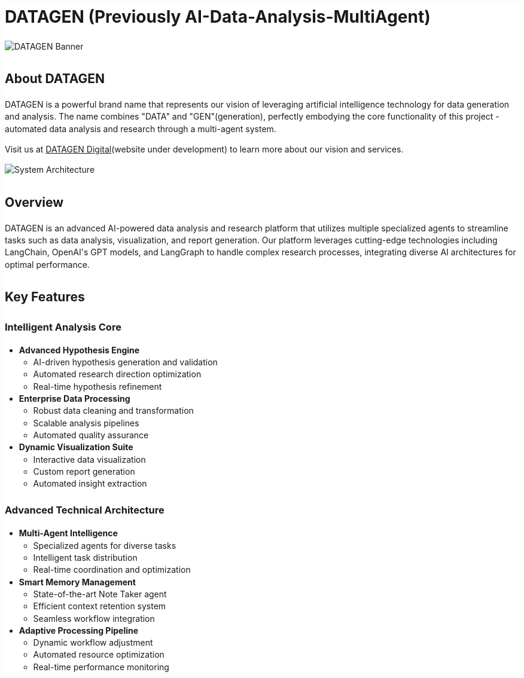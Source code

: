 

# DATAGEN (Previously AI-Data-Analysis-MultiAgent)

![DATAGEN Banner](DATAGEN.jpg "DATAGEN Banner")

## About DATAGEN

DATAGEN is a powerful brand name that represents our vision of leveraging artificial intelligence technology for data generation and analysis. The name combines "DATA" and "GEN"(generation), perfectly embodying the core functionality of this project - automated data analysis and research through a multi-agent system.

Visit us at [DATAGEN Digital](https://datagen.digital/)(website under development) to learn more about our vision and services.

![System Architecture](Architecture.png)

## Overview

DATAGEN is an advanced AI-powered data analysis and research platform that utilizes multiple specialized agents to streamline tasks such as data analysis, visualization, and report generation. Our platform leverages cutting-edge technologies including LangChain, OpenAI's GPT models, and LangGraph to handle complex research processes, integrating diverse AI architectures for optimal performance.

## Key Features

### Intelligent Analysis Core

- **Advanced Hypothesis Engine**
  - AI-driven hypothesis generation and validation
  - Automated research direction optimization
  - Real-time hypothesis refinement
- **Enterprise Data Processing**
  - Robust data cleaning and transformation
  - Scalable analysis pipelines
  - Automated quality assurance
- **Dynamic Visualization Suite**
  - Interactive data visualization
  - Custom report generation
  - Automated insight extraction

### Advanced Technical Architecture

- **Multi-Agent Intelligence**
  - Specialized agents for diverse tasks
  - Intelligent task distribution
  - Real-time coordination and optimization
- **Smart Memory Management**
  - State-of-the-art Note Taker agent
  - Efficient context retention system
  - Seamless workflow integration
- **Adaptive Processing Pipeline**
  - Dynamic workflow adjustment
  - Automated resource optimization
  - Real-time performance monitoring
